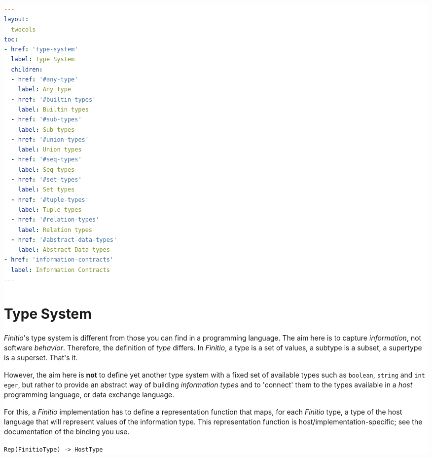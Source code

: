 ```yaml
---
layout:
  twocols
toc:
- href: 'type-system'
  label: Type System
  children:
  - href: '#any-type'
    label: Any type
  - href: '#builtin-types'
    label: Builtin types
  - href: '#sub-types'
    label: Sub types
  - href: '#union-types'
    label: Union types
  - href: '#seq-types'
    label: Seq types
  - href: '#set-types'
    label: Set types
  - href: '#tuple-types'
    label: Tuple types
  - href: '#relation-types'
    label: Relation types
  - href: '#abstract-data-types'
    label: Abstract Data types
- href: 'information-contracts'
  label: Information Contracts
---
```

# Type System

*Finitio*'s type system is different from those you can find in a programming
language. The aim here is to capture *information*, not software *behavior*.
Therefore, the definition of *type* differs. In *Finitio*, a type is a set of
values, a subtype is a subset, a supertype is a superset. That's it.

However, the aim here is **not** to define yet another type system with a
fixed set of available types such as `boolean`, `string` and `integer`, but
rather to provide an abstract way of building *information types* and to
'connect' them to the types available in a *host* programming language, or
data exchange language.

For this, a *Finitio* implementation has to define a representation function
that maps, for each *Finitio* type, a type of the host language that will
represent values of the information type. This representation function is
host/implementation-specific; see the documentation of the binding you use.

```finitio
Rep(FinitioType) -> HostType
```
